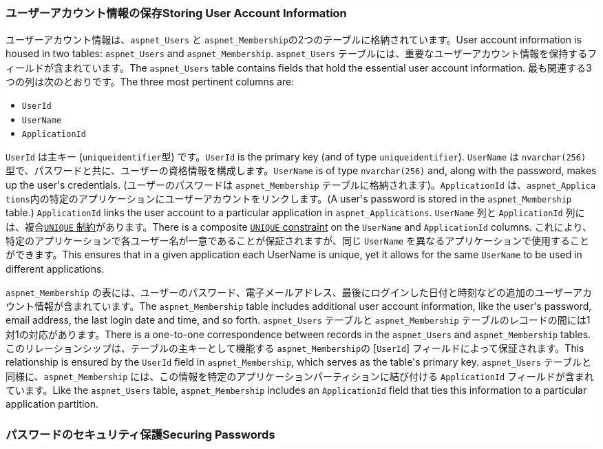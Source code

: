 ### <a name="storing-user-account-information"></a><span data-ttu-id="21a5d-279">ユーザーアカウント情報の保存</span><span class="sxs-lookup"><span data-stu-id="21a5d-279">Storing User Account Information</span></span>

<span data-ttu-id="21a5d-280">ユーザーアカウント情報は、`aspnet_Users` と `aspnet_Membership`の2つのテーブルに格納されています。</span><span class="sxs-lookup"><span data-stu-id="21a5d-280">User account information is housed in two tables: `aspnet_Users` and `aspnet_Membership`.</span></span> <span data-ttu-id="21a5d-281">`aspnet_Users` テーブルには、重要なユーザーアカウント情報を保持するフィールドが含まれています。</span><span class="sxs-lookup"><span data-stu-id="21a5d-281">The `aspnet_Users` table contains fields that hold the essential user account information.</span></span> <span data-ttu-id="21a5d-282">最も関連する3つの列は次のとおりです。</span><span class="sxs-lookup"><span data-stu-id="21a5d-282">The three most pertinent columns are:</span></span>

- `UserId`
- `UserName`
- `ApplicationId`

<span data-ttu-id="21a5d-283">`UserId` は主キー (`uniqueidentifier`型) です。</span><span class="sxs-lookup"><span data-stu-id="21a5d-283">`UserId` is the primary key (and of type `uniqueidentifier`).</span></span> <span data-ttu-id="21a5d-284">`UserName` は `nvarchar(256)` 型で、パスワードと共に、ユーザーの資格情報を構成します。</span><span class="sxs-lookup"><span data-stu-id="21a5d-284">`UserName` is of type `nvarchar(256)` and, along with the password, makes up the user's credentials.</span></span> <span data-ttu-id="21a5d-285">(ユーザーのパスワードは `aspnet_Membership` テーブルに格納されます)。`ApplicationId` は、`aspnet_Applications`内の特定のアプリケーションにユーザーアカウントをリンクします。</span><span class="sxs-lookup"><span data-stu-id="21a5d-285">(A user's password is stored in the `aspnet_Membership` table.) `ApplicationId` links the user account to a particular application in `aspnet_Applications`.</span></span> <span data-ttu-id="21a5d-286">`UserName` 列と `ApplicationId` 列には、複合[`UNIQUE` 制約](https://msdn.microsoft.com/library/ms191166.aspx)があります。</span><span class="sxs-lookup"><span data-stu-id="21a5d-286">There is a composite [`UNIQUE` constraint](https://msdn.microsoft.com/library/ms191166.aspx) on the `UserName` and `ApplicationId` columns.</span></span> <span data-ttu-id="21a5d-287">これにより、特定のアプリケーションで各ユーザー名が一意であることが保証されますが、同じ `UserName` を異なるアプリケーションで使用することができます。</span><span class="sxs-lookup"><span data-stu-id="21a5d-287">This ensures that in a given application each UserName is unique, yet it allows for the same `UserName` to be used in different applications.</span></span>

<span data-ttu-id="21a5d-288">`aspnet_Membership` の表には、ユーザーのパスワード、電子メールアドレス、最後にログインした日付と時刻などの追加のユーザーアカウント情報が含まれています。</span><span class="sxs-lookup"><span data-stu-id="21a5d-288">The `aspnet_Membership` table includes additional user account information, like the user's password, email address, the last login date and time, and so forth.</span></span> <span data-ttu-id="21a5d-289">`aspnet_Users` テーブルと `aspnet_Membership` テーブルのレコードの間には1対1の対応があります。</span><span class="sxs-lookup"><span data-stu-id="21a5d-289">There is a one-to-one correspondence between records in the `aspnet_Users` and `aspnet_Membership` tables.</span></span> <span data-ttu-id="21a5d-290">このリレーションシップは、テーブルの主キーとして機能する `aspnet_Membership`の [`UserId`] フィールドによって保証されます。</span><span class="sxs-lookup"><span data-stu-id="21a5d-290">This relationship is ensured by the `UserId` field in `aspnet_Membership`, which serves as the table's primary key.</span></span> <span data-ttu-id="21a5d-291">`aspnet_Users` テーブルと同様に、`aspnet_Membership` には、この情報を特定のアプリケーションパーティションに結び付ける `ApplicationId` フィールドが含まれています。</span><span class="sxs-lookup"><span data-stu-id="21a5d-291">Like the `aspnet_Users` table, `aspnet_Membership` includes an `ApplicationId` field that ties this information to a particular application partition.</span></span>

### <a name="securing-passwords"></a><span data-ttu-id="21a5d-292">パスワードのセキュリティ保護</span><span class="sxs-lookup"><span data-stu-id="21a5d-292">Securing Passwords</span></span>

